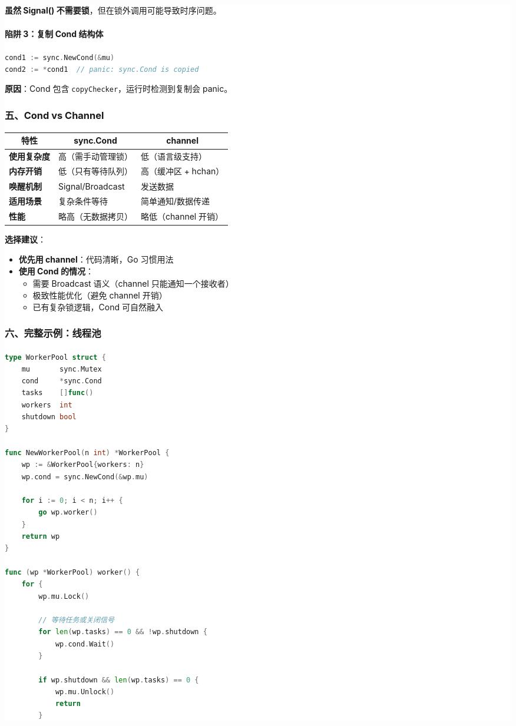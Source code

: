 **虽然 Signal() 不需要锁**，但在锁外调用可能导致时序问题。

#### 陷阱 3：复制 Cond 结构体

```go
cond1 := sync.NewCond(&mu)
cond2 := *cond1  // panic: sync.Cond is copied
```

**原因**：Cond 包含 `copyChecker`，运行时检测到复制会 panic。

### 五、Cond vs Channel

| 特性 | sync.Cond | channel |
|------|-----------|---------|
| **使用复杂度** | 高（需手动管理锁） | 低（语言级支持） |
| **内存开销** | 低（只有等待队列） | 高（缓冲区 + hchan） |
| **唤醒机制** | Signal/Broadcast | 发送数据 |
| **适用场景** | 复杂条件等待 | 简单通知/数据传递 |
| **性能** | 略高（无数据拷贝） | 略低（channel 开销） |

**选择建议**：

- **优先用 channel**：代码清晰，Go 习惯用法
- **使用 Cond 的情况**：
  - 需要 Broadcast 语义（channel 只能通知一个接收者）
  - 极致性能优化（避免 channel 开销）
  - 已有复杂锁逻辑，Cond 可自然融入

### 六、完整示例：线程池

```go
type WorkerPool struct {
    mu       sync.Mutex
    cond     *sync.Cond
    tasks    []func()
    workers  int
    shutdown bool
}

func NewWorkerPool(n int) *WorkerPool {
    wp := &WorkerPool{workers: n}
    wp.cond = sync.NewCond(&wp.mu)

    for i := 0; i < n; i++ {
        go wp.worker()
    }
    return wp
}

func (wp *WorkerPool) worker() {
    for {
        wp.mu.Lock()

        // 等待任务或关闭信号
        for len(wp.tasks) == 0 && !wp.shutdown {
            wp.cond.Wait()
        }

        if wp.shutdown && len(wp.tasks) == 0 {
            wp.mu.Unlock()
            return
        }
```